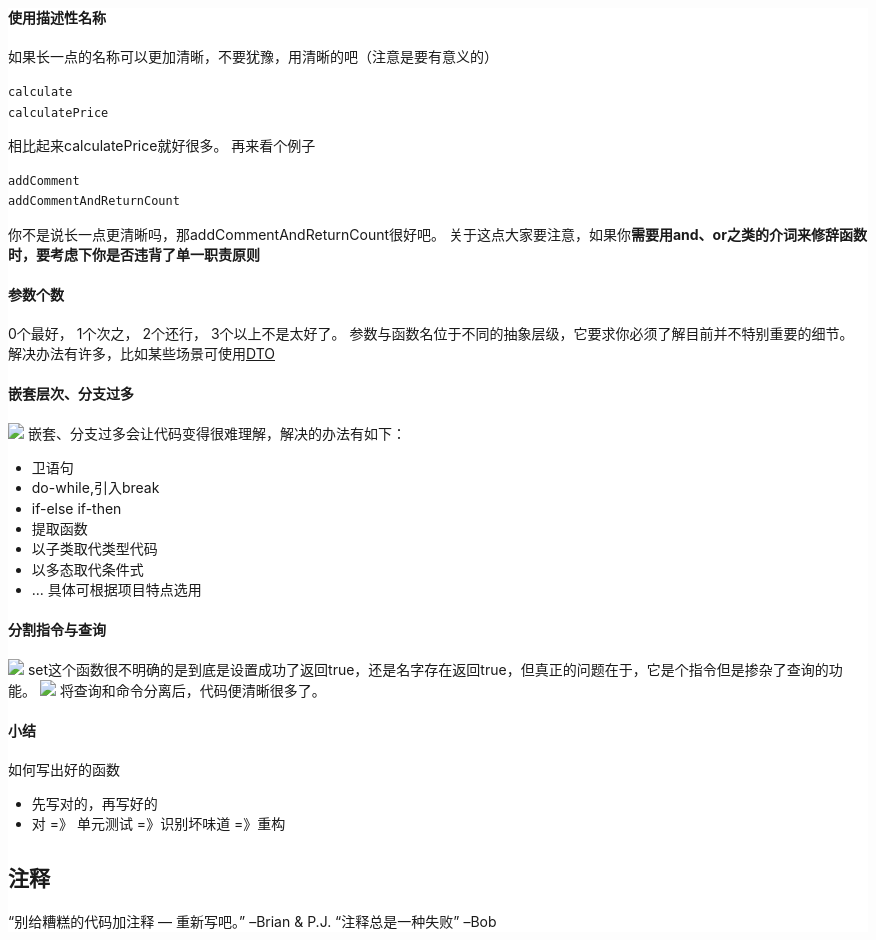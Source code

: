 #### 使用描述性名称
如果长一点的名称可以更加清晰，不要犹豫，用清晰的吧（注意是要有意义的）
```
calculate
calculatePrice
```
相比起来calculatePrice就好很多。
再来看个例子
```
addComment
addCommentAndReturnCount
```
你不是说长一点更清晰吗，那addCommentAndReturnCount很好吧。
关于这点大家要注意，如果你**需要用and、or之类的介词来修辞函数时，要考虑下你是否违背了单一职责原则**

#### 参数个数
0个最好，
1个次之，
2个还行，
3个以上不是太好了。
参数与函数名位于不同的抽象层级，它要求你必须了解目前并不特别重要的细节。
解决办法有许多，比如某些场景可使用[DTO](http://blog.csdn.net/u014618469/article/details/51112357)

#### 嵌套层次、分支过多

![](http://upload-images.jianshu.io/upload_images/943491-e3e65b2257fbd001.jpeg?imageMogr2/auto-orient/strip%7CimageView2/2/w/1240)
嵌套、分支过多会让代码变得很难理解，解决的办法有如下：
* 卫语句
* do-while,引入break
* if-else if-then
* 提取函数
* 以子类取代类型代码
* 以多态取代条件式
* ...
具体可根据项目特点选用


#### 分割指令与查询

![](http://upload-images.jianshu.io/upload_images/943491-d0b8c4a080ee6096.png?imageMogr2/auto-orient/strip%7CimageView2/2/w/1240)
set这个函数很不明确的是到底是设置成功了返回true，还是名字存在返回true，但真正的问题在于，它是个指令但是掺杂了查询的功能。
![](http://upload-images.jianshu.io/upload_images/943491-530ed1a5b0be6092.png?imageMogr2/auto-orient/strip%7CimageView2/2/w/1240)
将查询和命令分离后，代码便清晰很多了。

#### 小结
如何写出好的函数
* 先写对的，再写好的
* 对 =》 单元测试 =》识别坏味道 =》重构

## 注释
“别给糟糕的代码加注释 — 重新写吧。” –Brian & P.J.
“注释总是一种失败” –Bob
